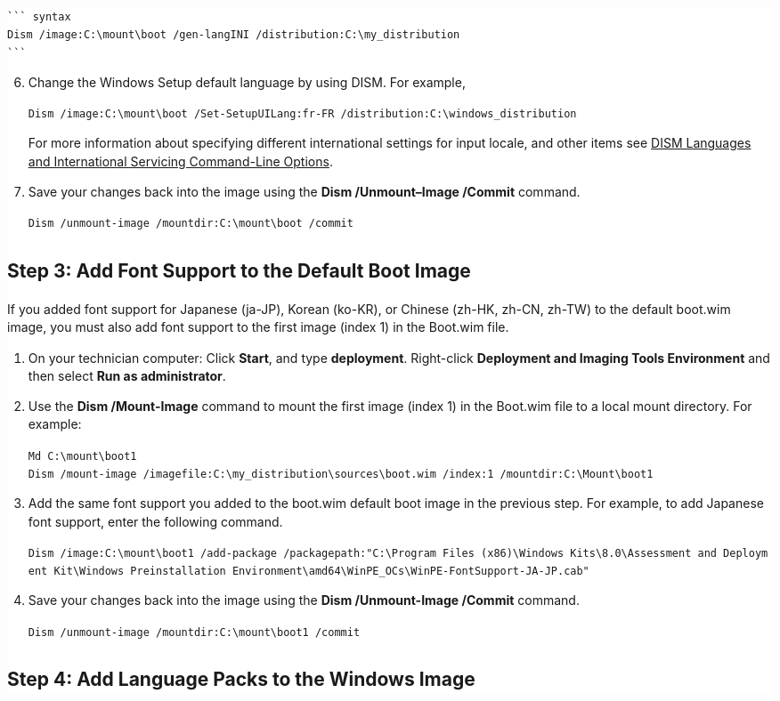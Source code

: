     ``` syntax
    Dism /image:C:\mount\boot /gen-langINI /distribution:C:\my_distribution
    ```

6.  Change the Windows Setup default language by using DISM. For example,

    ``` syntax
    Dism /image:C:\mount\boot /Set-SetupUILang:fr-FR /distribution:C:\windows_distribution
    ```

    For more information about specifying different international settings for input locale, and other items see [DISM Languages and International Servicing Command-Line Options](dism-languages-and-international-servicing-command-line-options.md).

7.  Save your changes back into the image using the **Dism /Unmount–Image /Commit** command.

    ``` syntax
    Dism /unmount-image /mountdir:C:\mount\boot /commit
    ```

## <span id="bkmk_3"></span><span id="BKMK_3"></span>Step 3: Add Font Support to the Default Boot Image


If you added font support for Japanese (ja-JP), Korean (ko-KR), or Chinese (zh-HK, zh-CN, zh-TW) to the default boot.wim image, you must also add font support to the first image (index 1) in the Boot.wim file.

1.  On your technician computer: Click **Start**, and type **deployment**. Right-click **Deployment and Imaging Tools Environment** and then select **Run as administrator**.

2.  Use the **Dism /Mount-Image** command to mount the first image (index 1) in the Boot.wim file to a local mount directory. For example:

    ``` syntax
    Md C:\mount\boot1
    Dism /mount-image /imagefile:C:\my_distribution\sources\boot.wim /index:1 /mountdir:C:\Mount\boot1
    ```

3.  Add the same font support you added to the boot.wim default boot image in the previous step. For example, to add Japanese font support, enter the following command.

    ``` syntax
    Dism /image:C:\mount\boot1 /add-package /packagepath:"C:\Program Files (x86)\Windows Kits\8.0\Assessment and Deployment Kit\Windows Preinstallation Environment\amd64\WinPE_OCs\WinPE-FontSupport-JA-JP.cab"
    ```

4.  Save your changes back into the image using the **Dism /Unmount-Image /Commit** command.

    ``` syntax
    Dism /unmount-image /mountdir:C:\mount\boot1 /commit
    ```

## <span id="bkmk_4"></span><span id="BKMK_4"></span>Step 4: Add Language Packs to the Windows Image
